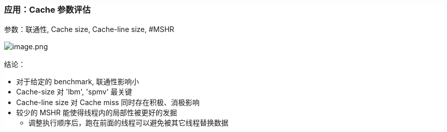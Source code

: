 ### 应用：Cache 参数评估
参数：联通性, Cache size, Cache-line size, \#MSHR

![image.png](https://s2.loli.net/2025/02/26/tq1LeTdjnxSh8ur.png)

结论：

+ 对于给定的 benchmark, 联通性影响小
+ Cache-size 对 'lbm', 'spmv' 最关键
+ Cache-line size 对 Cache miss 同时存在积极、消极影响
+ 较少的 MSHR 能使得线程内的局部性被更好的发掘
	+ 调整执行顺序后，跑在前面的线程可以避免被其它线程替换数据

